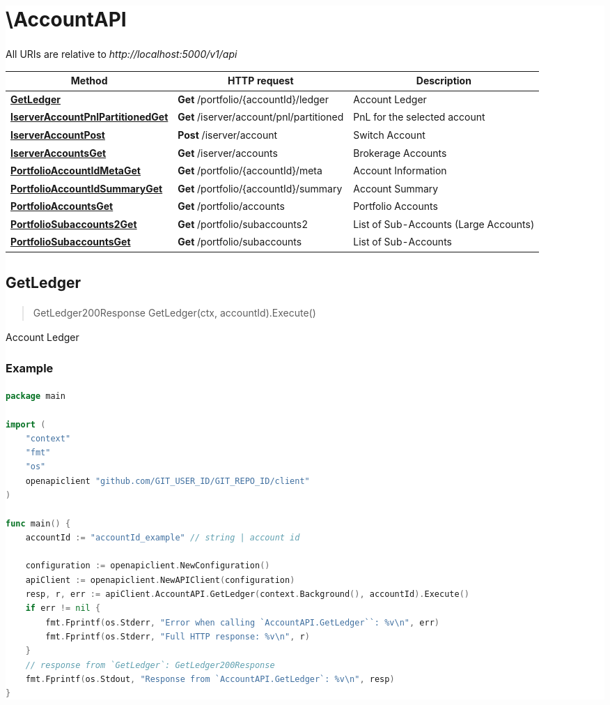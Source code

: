 # \AccountAPI

All URIs are relative to *http://localhost:5000/v1/api*

Method | HTTP request | Description
------------- | ------------- | -------------
[**GetLedger**](AccountAPI.md#GetLedger) | **Get** /portfolio/{accountId}/ledger | Account Ledger
[**IserverAccountPnlPartitionedGet**](AccountAPI.md#IserverAccountPnlPartitionedGet) | **Get** /iserver/account/pnl/partitioned | PnL for the selected account
[**IserverAccountPost**](AccountAPI.md#IserverAccountPost) | **Post** /iserver/account | Switch Account
[**IserverAccountsGet**](AccountAPI.md#IserverAccountsGet) | **Get** /iserver/accounts | Brokerage Accounts
[**PortfolioAccountIdMetaGet**](AccountAPI.md#PortfolioAccountIdMetaGet) | **Get** /portfolio/{accountId}/meta | Account Information
[**PortfolioAccountIdSummaryGet**](AccountAPI.md#PortfolioAccountIdSummaryGet) | **Get** /portfolio/{accountId}/summary | Account Summary
[**PortfolioAccountsGet**](AccountAPI.md#PortfolioAccountsGet) | **Get** /portfolio/accounts | Portfolio Accounts
[**PortfolioSubaccounts2Get**](AccountAPI.md#PortfolioSubaccounts2Get) | **Get** /portfolio/subaccounts2 | List of Sub-Accounts (Large Accounts)
[**PortfolioSubaccountsGet**](AccountAPI.md#PortfolioSubaccountsGet) | **Get** /portfolio/subaccounts | List of Sub-Accounts



## GetLedger

> GetLedger200Response GetLedger(ctx, accountId).Execute()

Account Ledger



### Example

```go
package main

import (
	"context"
	"fmt"
	"os"
	openapiclient "github.com/GIT_USER_ID/GIT_REPO_ID/client"
)

func main() {
	accountId := "accountId_example" // string | account id

	configuration := openapiclient.NewConfiguration()
	apiClient := openapiclient.NewAPIClient(configuration)
	resp, r, err := apiClient.AccountAPI.GetLedger(context.Background(), accountId).Execute()
	if err != nil {
		fmt.Fprintf(os.Stderr, "Error when calling `AccountAPI.GetLedger``: %v\n", err)
		fmt.Fprintf(os.Stderr, "Full HTTP response: %v\n", r)
	}
	// response from `GetLedger`: GetLedger200Response
	fmt.Fprintf(os.Stdout, "Response from `AccountAPI.GetLedger`: %v\n", resp)
}
```
